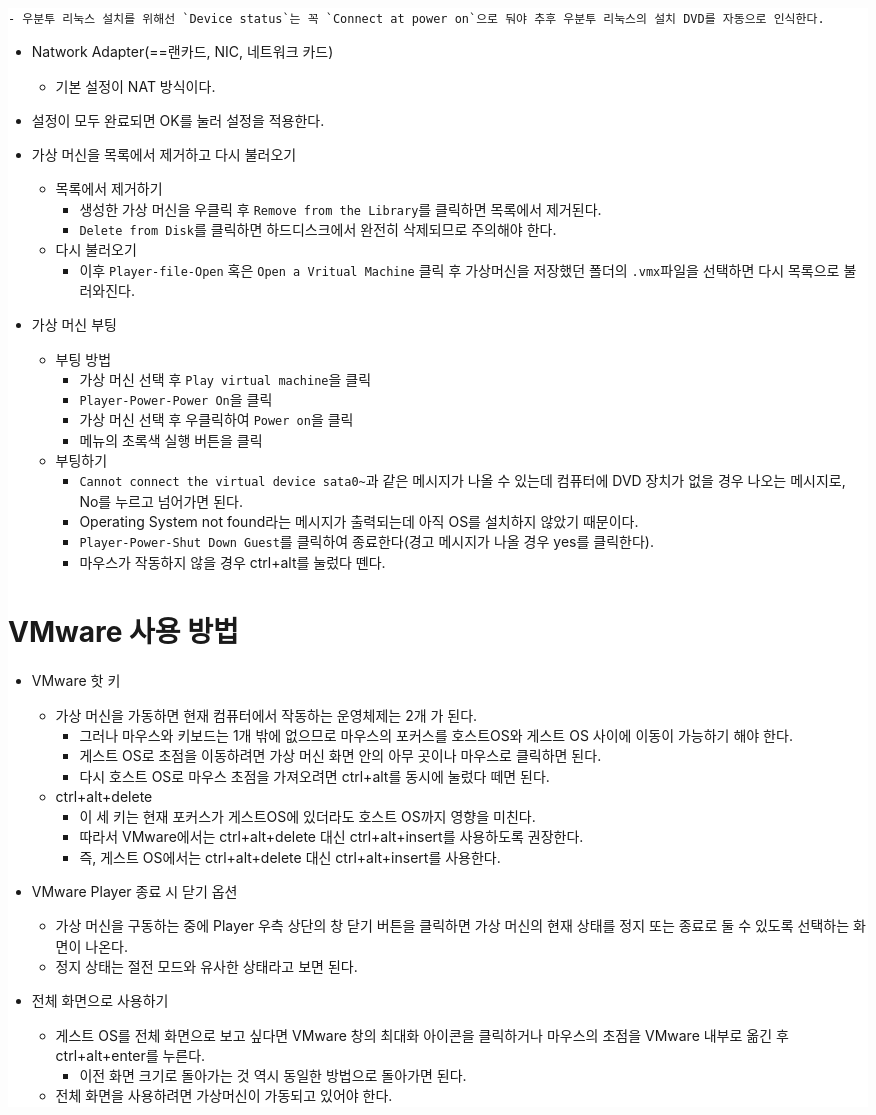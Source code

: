     - 우분투 리눅스 설치를 위해선 `Device status`는 꼭 `Connect at power on`으로 둬야 추후 우분투 리눅스의 설치 DVD를 자동으로 인식한다.

  - Natwork Adapter(==랜카드, NIC, 네트워크 카드)
    - 기본 설정이 NAT 방식이다.
  - 설정이 모두 완료되면 OK를 눌러 설정을 적용한다.



- 가상 머신을 목록에서 제거하고 다시 불러오기
  - 목록에서 제거하기
    - 생성한 가상 머신을 우클릭 후 `Remove from the Library`를 클릭하면 목록에서 제거된다.
    - `Delete from Disk`를 클릭하면 하드디스크에서 완전히 삭제되므로 주의해야 한다.
  - 다시 불러오기
    - 이후 `Player-file-Open` 혹은 `Open a Vritual Machine` 클릭 후 가상머신을 저장했던 폴더의 `.vmx`파일을 선택하면 다시 목록으로 불러와진다. 



- 가상 머신 부팅
  - 부팅 방법
    - 가상 머신 선택 후 `Play virtual machine`을 클릭
    - `Player-Power-Power On`을 클릭
    - 가상 머신 선택 후 우클릭하여 `Power on`을 클릭
    - 메뉴의 초록색 실행 버튼을 클릭
  - 부팅하기
    - `Cannot connect the virtual device sata0~`과 같은 메시지가 나올 수 있는데 컴퓨터에 DVD 장치가 없을 경우 나오는 메시지로, No를 누르고 넘어가면 된다.
    - Operating System not found라는 메시지가 출력되는데 아직 OS를 설치하지 않았기 때문이다.
    - `Player-Power-Shut Down Guest`를 클릭하여 종료한다(경고 메시지가 나올 경우 yes를 클릭한다).
    - 마우스가 작동하지 않을 경우 ctrl+alt를 눌렀다 뗀다.



# VMware 사용 방법

- VMware 핫 키
  - 가상 머신을 가동하면 현재 컴퓨터에서 작동하는 운영체제는 2개 가 된다.
    - 그러나 마우스와 키보드는 1개 밖에 없으므로 마우스의 포커스를 호스트OS와 게스트 OS 사이에 이동이 가능하기 해야 한다.
    - 게스트 OS로 초점을 이동하려면 가상 머신 화면 안의 아무 곳이나 마우스로 클릭하면 된다.
    - 다시 호스트 OS로 마우스 초점을 가져오려면 ctrl+alt를 동시에 눌렀다 떼면 된다.
  - ctrl+alt+delete
    - 이 세 키는 현재 포커스가 게스트OS에 있더라도 호스트 OS까지 영향을 미친다.
    - 따라서 VMware에서는 ctrl+alt+delete 대신 ctrl+alt+insert를 사용하도록 권장한다.
    - 즉, 게스트 OS에서는  ctrl+alt+delete 대신 ctrl+alt+insert를 사용한다.



- VMware Player 종료 시 닫기 옵션
  - 가상 머신을 구동하는 중에 Player 우측 상단의 창 닫기 버튼을 클릭하면 가상 머신의 현재 상태를 정지 또는 종료로 둘 수 있도록 선택하는 화면이 나온다.
  - 정지 상태는 절전 모드와 유사한 상태라고 보면 된다.



- 전체 화면으로 사용하기
  - 게스트 OS를 전체 화면으로 보고 싶다면 VMware 창의 최대화 아이콘을 클릭하거나 마우스의 초점을 VMware 내부로 옮긴 후 ctrl+alt+enter를 누른다.
    - 이전 화면 크기로 돌아가는 것 역시 동일한 방법으로 돌아가면 된다.
  - 전체 화면을 사용하려면 가상머신이 가동되고 있어야 한다.
